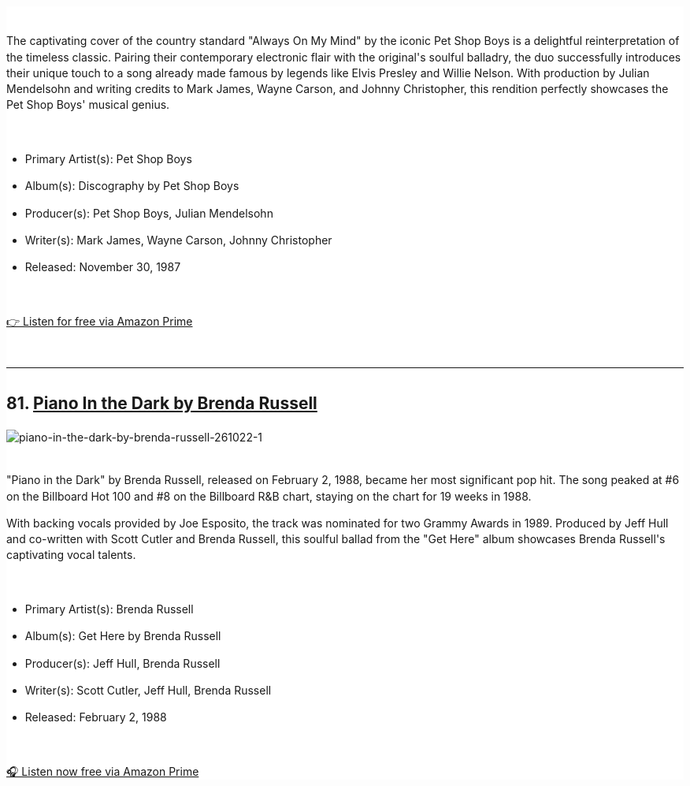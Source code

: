 <br>

The captivating cover of the country standard "Always On My Mind" by the iconic Pet Shop Boys is a delightful reinterpretation of the timeless classic. Pairing their contemporary electronic flair with the original's soulful balladry, the duo successfully introduces their unique touch to a song already made famous by legends like Elvis Presley and Willie Nelson. With production by Julian Mendelsohn and writing credits to Mark James, Wayne Carson, and Johnny Christopher, this rendition perfectly showcases the Pet Shop Boys' musical genius.

<br>

- Primary Artist(s): Pet Shop Boys

- Album(s): Discography by Pet Shop Boys

- Producer(s): Pet Shop Boys, Julian Mendelsohn

- Writer(s): Mark James, Wayne Carson, Johnny Christopher

- Released: November 30, 1987

<br>

[👉 Listen for free via Amazon Prime](https://serp.ly/amazonprime)

<br>

<hr>

## 81. [Piano In the Dark by Brenda Russell](https://serp.ly/amazon/Piano+In+the+Dark+by%C2%A0Brenda%C2%A0Russell?i=digital-music)

<div class="image"><img alt="piano-in-the-dark-by-brenda-russell-261022-1" height="540" src="https://imagedelivery.net/XRNHhJkVKCwA1q8dBxfEtw/piano-in-the-dark-by-brenda-russell-261022-1/h=540,fit=pad,background=black"/></div>

<br>

"Piano in the Dark" by Brenda Russell, released on February 2, 1988, became her most significant pop hit. The song peaked at #6 on the Billboard Hot 100 and #8 on the Billboard R&B chart, staying on the chart for 19 weeks in 1988.

With backing vocals provided by Joe Esposito, the track was nominated for two Grammy Awards in 1989. Produced by Jeff Hull and co-written with Scott Cutler and Brenda Russell, this soulful ballad from the "Get Here" album showcases Brenda Russell's captivating vocal talents.

<br>

- Primary Artist(s): Brenda Russell

- Album(s): Get Here by Brenda Russell

- Producer(s): Jeff Hull, Brenda Russell

- Writer(s): Scott Cutler, Jeff Hull, Brenda Russell

- Released: February 2, 1988

<br>

[🎧 Listen now free via Amazon Prime](https://serp.ly/amazonprime)
